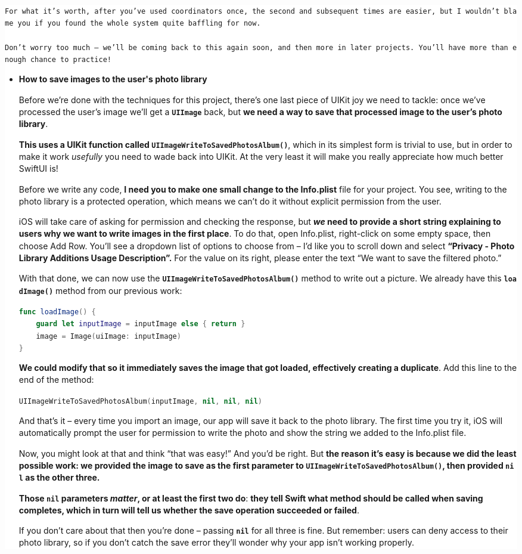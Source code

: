     For what it’s worth, after you’ve used coordinators once, the second and subsequent times are easier, but I wouldn’t blame you if you found the whole system quite baffling for now.

    Don’t worry too much – we’ll be coming back to this again soon, and then more in later projects. You’ll have more than enough chance to practice!

- **How to save images to the user's photo library**

    Before we’re done with the techniques for this project, there’s one last piece of UIKit joy we need to tackle: once we’ve processed the user’s image we’ll get a **`UIImage`** back, but **we need a way to save that processed image to the user’s photo library**. 

    **This uses a UIKit function called `UIImageWriteToSavedPhotosAlbum()`**, which in its simplest form is trivial to use, but in order to make it work *usefully* you need to wade back into UIKit. At the very least it will make you really appreciate how much better SwiftUI is!

    Before we write any code, **I need you to make one small change to the Info.plist** file for your project. You see, writing to the photo library is a protected operation, which means we can’t do it without explicit permission from the user.

    iOS will take care of asking for permission and checking the response, but ***we* need to provide a short string explaining to users why we want to write images in the first place**. To do that, open Info.plist, right-click on some empty space, then choose Add Row. You’ll see a dropdown list of options to choose from – I’d like you to scroll down and select **“Privacy - Photo Library Additions Usage Description”.** For the value on its right, please enter the text “We want to save the filtered photo.”

    With that done, we can now use the **`UIImageWriteToSavedPhotosAlbum()`** method to write out a picture. We already have this **`loadImage()`** method from our previous work:

    ```swift
    func loadImage() {
        guard let inputImage = inputImage else { return }
        image = Image(uiImage: inputImage)
    }
    ```

    **We could modify that so it immediately saves the image that got loaded, effectively creating a duplicate**. Add this line to the end of the method:

    ```swift
    UIImageWriteToSavedPhotosAlbum(inputImage, nil, nil, nil)
    ```

    And that’s it – every time you import an image, our app will save it back to the photo library. The first time you try it, iOS will automatically prompt the user for permission to write the photo and show the string we added to the Info.plist file.

    Now, you might look at that and think “that was easy!” And you’d be right. But **the reason it’s easy is because we did the least possible work: we provided the image to save as the first parameter to `UIImageWriteToSavedPhotosAlbum()`, then provided `nil` as the other three.**

    **Those `nil` parameters *matter*, or at least the first two do**: **they tell Swift what method should be called when saving completes, which in turn will tell us whether the save operation succeeded or failed**. 

    If you don’t care about that then you’re done – passing **`nil`** for all three is fine. But remember: users can deny access to their photo library, so if you don’t catch the save error they’ll wonder why your app isn’t working properly.
